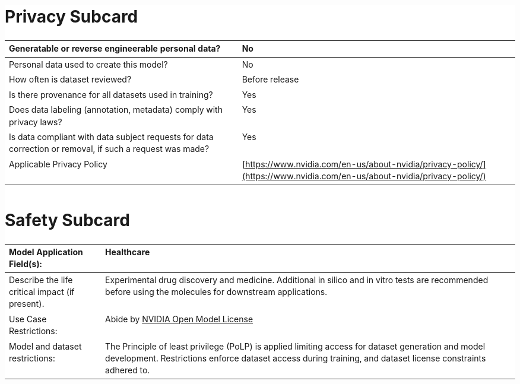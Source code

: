 # Privacy Subcard

| Generatable or reverse engineerable personal data? | No |
| :---- | :---- |
| Personal data used to create this model? | No |
| How often is dataset reviewed? | Before release |
| Is there provenance for all datasets used in training? | Yes |
| Does data labeling (annotation, metadata) comply with privacy laws? | Yes |
| Is data compliant with data subject requests for data correction or removal, if such a request was made? | Yes |
| Applicable Privacy Policy | [https://www.nvidia.com/en-us/about-nvidia/privacy-policy/](https://www.nvidia.com/en-us/about-nvidia/privacy-policy/)  |

# Safety Subcard

| Model Application Field(s): | Healthcare |
| :---- | :---- |
| Describe the life critical impact (if present). | Experimental drug discovery and medicine. Additional in silico and in vitro tests are recommended before using the molecules for downstream applications. |
| Use Case Restrictions: | Abide by [NVIDIA Open Model License](https://www.nvidia.com/en-us/agreements/enterprise-software/nvidia-open-model-license/) |
| Model and dataset restrictions: | The Principle of least privilege (PoLP) is applied limiting access for dataset generation and model development. Restrictions enforce dataset access during training, and dataset license constraints adhered to. |

